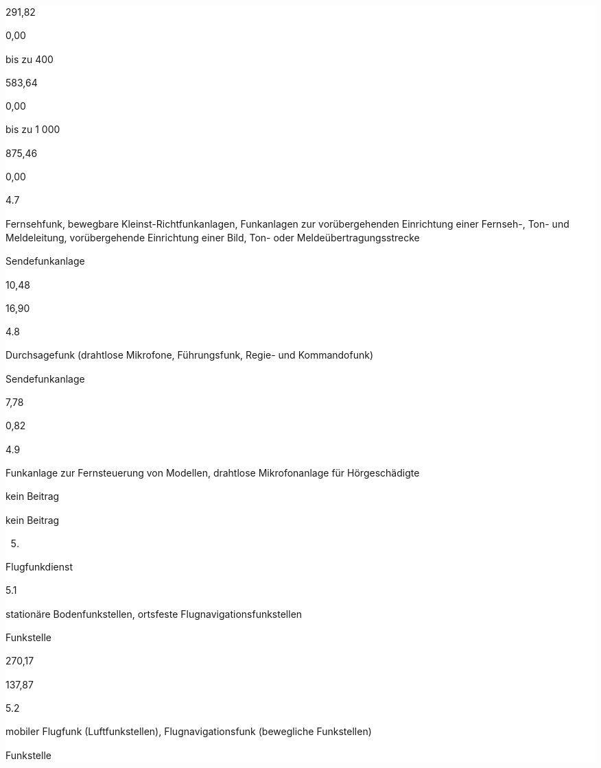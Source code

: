 291,82

0,00

bis zu 400

583,64

0,00

bis zu 1 000

875,46

0,00

4.7

Fernsehfunk, bewegbare Kleinst-Richtfunkanlagen, Funkanlagen zur vorübergehenden Einrichtung einer Fernseh-, Ton- und Meldeleitung, vorübergehende Einrichtung einer Bild, Ton- oder Meldeübertragungsstrecke

Sendefunkanlage

10,48

16,90

4.8

Durchsagefunk (drahtlose Mikrofone, Führungsfunk, Regie- und Kommandofunk)

Sendefunkanlage

7,78

0,82

4.9

Funkanlage zur Fernsteuerung von Modellen, drahtlose Mikrofonanlage für Hörgeschädigte

kein Beitrag

kein Beitrag

5.

Flugfunkdienst

5.1

stationäre Bodenfunkstellen, ortsfeste Flugnavigationsfunkstellen

Funkstelle

270,17

137,87

5.2

mobiler Flugfunk (Luftfunkstellen), Flugnavigationsfunk (bewegliche Funkstellen)

Funkstelle
